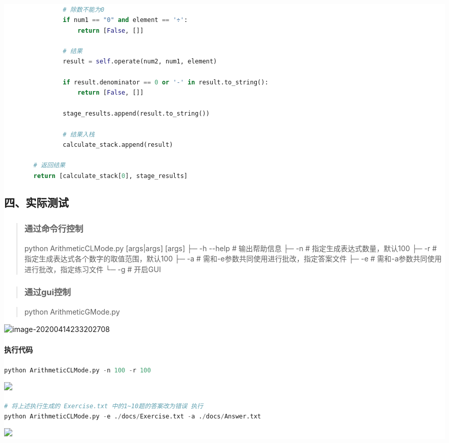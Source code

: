 ```python
                # 除数不能为0
                if num1 == "0" and element == '÷':
                    return [False, []]

                # 结果
                result = self.operate(num2, num1, element)

                if result.denominator == 0 or '-' in result.to_string():
                    return [False, []]

                stage_results.append(result.to_string())

                # 结果入栈
                calculate_stack.append(result)

        # 返回结果
        return [calculate_stack[0], stage_results]
```

## 四、实际测试

> ### 通过命令行控制
>
> python ArithmeticCLMode.py [args|args] 
> [args]
> ├─ -h --help # 输出帮助信息
> ├─ -n # 指定生成表达式数量，默认100
> ├─ -r # 指定生成表达式各个数字的取值范围，默认100
> ├─ -a # 需和-e参数共同使用进行批改，指定答案文件
> ├─ -e # 需和-a参数共同使用进行批改，指定练习文件
> └─ -g # 开启GUI

> ### 通过gui控制

> python ArithmeticGMode.py

![image-20200414233202708](image-20200414233202708.png)

#### 执行代码

```python
python ArithmeticCLMode.py -n 100 -r 100
```

  ![](upload_60c4aa60be8f2619d5715fc68bfa762d.png)

```python
# 将上述执行生成的 Exercise.txt 中的1~10题的答案改为错误 执行
python ArithmeticCLMode.py -e ./docs/Exercise.txt -a ./docs/Answer.txt
```

  ![](upload_993b6c9a87996b978128c0eacd68a660.png)
